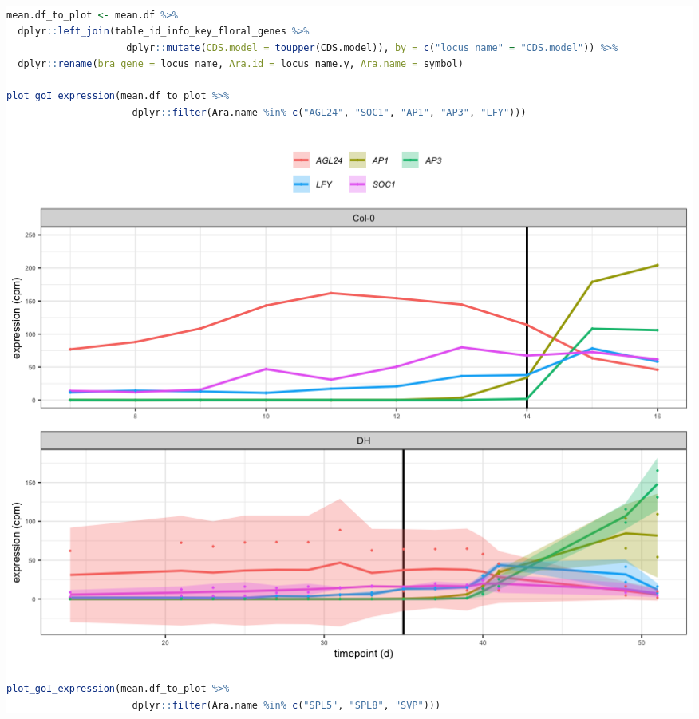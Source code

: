 ``` r
mean.df_to_plot <- mean.df %>%
  dplyr::left_join(table_id_info_key_floral_genes %>% 
                     dplyr::mutate(CDS.model = toupper(CDS.model)), by = c("locus_name" = "CDS.model")) %>% 
  dplyr::rename(bra_gene = locus_name, Ara.id = locus_name.y, Ara.name = symbol)

plot_goI_expression(mean.df_to_plot %>% 
                      dplyr::filter(Ara.name %in% c("AGL24", "SOC1", "AP1", "AP3", "LFY")))
```

![](05_22-02-21_b_oleracea_running_all_files/figure-gfm/plot_goI_expression-1.png)

``` r
plot_goI_expression(mean.df_to_plot %>% 
                      dplyr::filter(Ara.name %in% c("SPL5", "SPL8", "SVP")))
```
